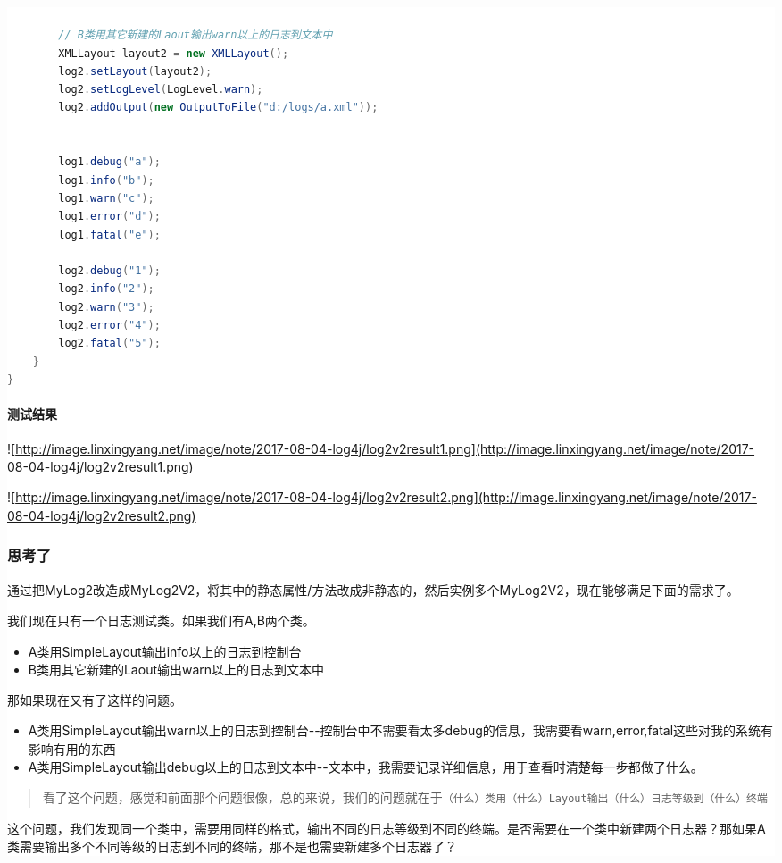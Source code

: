 ```java

		// B类用其它新建的Laout输出warn以上的日志到文本中
		XMLLayout layout2 = new XMLLayout();
		log2.setLayout(layout2);
		log2.setLogLevel(LogLevel.warn);
		log2.addOutput(new OutputToFile("d:/logs/a.xml"));


		log1.debug("a");
		log1.info("b");
		log1.warn("c");
		log1.error("d");
		log1.fatal("e");

		log2.debug("1");
		log2.info("2");
		log2.warn("3");
		log2.error("4");
		log2.fatal("5");
	}
}


```


#### 测试结果 ####


![http://image.linxingyang.net/image/note/2017-08-04-log4j/log2v2result1.png](http://image.linxingyang.net/image/note/2017-08-04-log4j/log2v2result1.png)


![http://image.linxingyang.net/image/note/2017-08-04-log4j/log2v2result2.png](http://image.linxingyang.net/image/note/2017-08-04-log4j/log2v2result2.png)


### 思考了 ###

通过把MyLog2改造成MyLog2V2，将其中的静态属性/方法改成非静态的，然后实例多个MyLog2V2，现在能够满足下面的需求了。

我们现在只有一个日志测试类。如果我们有A,B两个类。

* A类用SimpleLayout输出info以上的日志到控制台
* B类用其它新建的Laout输出warn以上的日志到文本中


那如果现在又有了这样的问题。

* A类用SimpleLayout输出warn以上的日志到控制台--控制台中不需要看太多debug的信息，我需要看warn,error,fatal这些对我的系统有影响有用的东西
* A类用SimpleLayout输出debug以上的日志到文本中--文本中，我需要记录详细信息，用于查看时清楚每一步都做了什么。

> 看了这个问题，感觉和前面那个问题很像，总的来说，我们的问题就在于`（什么）类用（什么）Layout输出（什么）日志等级到（什么）终端`


这个问题，我们发现同一个类中，需要用同样的格式，输出不同的日志等级到不同的终端。是否需要在一个类中新建两个日志器？那如果A类需要输出多个不同等级的日志到不同的终端，那不是也需要新建多个日志器了？


